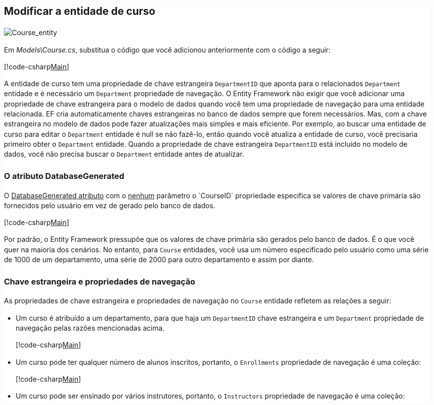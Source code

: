 ## <a name="modify-the-course-entity"></a>Modificar a entidade de curso

![Course_entity](creating-a-more-complex-data-model-for-an-asp-net-mvc-application/_static/image9.png)

Em *Models\Course.cs*, substitua o código que você adicionou anteriormente com o código a seguir:

[!code-csharp[Main](creating-a-more-complex-data-model-for-an-asp-net-mvc-application/samples/sample15.cs)]

A entidade de curso tem uma propriedade de chave estrangeira `DepartmentID` que aponta para o relacionados `Department` entidade e é necessário um `Department` propriedade de navegação. O Entity Framework não exigir que você adicionar uma propriedade de chave estrangeira para o modelo de dados quando você tem uma propriedade de navegação para uma entidade relacionada. EF cria automaticamente chaves estrangeiras no banco de dados sempre que forem necessários. Mas, com a chave estrangeira no modelo de dados pode fazer atualizações mais simples e mais eficiente. Por exemplo, ao buscar uma entidade de curso para editar o `Department` entidade é null se não fazê-lo, então quando você atualiza a entidade de curso, você precisaria primeiro obter o `Department` entidade. Quando a propriedade de chave estrangeira `DepartmentID` está incluído no modelo de dados, você não precisa buscar o `Department` entidade antes de atualizar.

### <a name="the-databasegenerated-attribute"></a>O atributo DatabaseGenerated

O [DatabaseGenerated atributo](https://msdn.microsoft.com/en-us/library/system.componentmodel.dataannotations.schema.databasegeneratedattribute.aspx) com o [nenhum](https://msdn.microsoft.com/en-us/library/system.componentmodel.dataannotations.schema.databasegeneratedoption(v=vs.110).aspx) parâmetro o `CourseID` propriedade especifica se valores de chave primária são fornecidos pelo usuário em vez de gerado pelo banco de dados.

[!code-csharp[Main](creating-a-more-complex-data-model-for-an-asp-net-mvc-application/samples/sample16.cs)]

Por padrão, o Entity Framework pressupõe que os valores de chave primária são gerados pelo banco de dados. É o que você quer na maioria dos cenários. No entanto, para `Course` entidades, você usa um número especificado pelo usuário como uma série de 1000 de um departamento, uma série de 2000 para outro departamento e assim por diante.

### <a name="foreign-key-and-navigation-properties"></a>Chave estrangeira e propriedades de navegação

As propriedades de chave estrangeira e propriedades de navegação no `Course` entidade refletem as relações a seguir:

- Um curso é atribuído a um departamento, para que haja um `DepartmentID` chave estrangeira e um `Department` propriedade de navegação pelas razões mencionadas acima. 

    [!code-csharp[Main](creating-a-more-complex-data-model-for-an-asp-net-mvc-application/samples/sample17.cs)]
- Um curso pode ter qualquer número de alunos inscritos, portanto, o `Enrollments` propriedade de navegação é uma coleção: 

    [!code-csharp[Main](creating-a-more-complex-data-model-for-an-asp-net-mvc-application/samples/sample18.cs)]
- Um curso pode ser ensinado por vários instrutores, portanto, o `Instructors` propriedade de navegação é uma coleção: 
